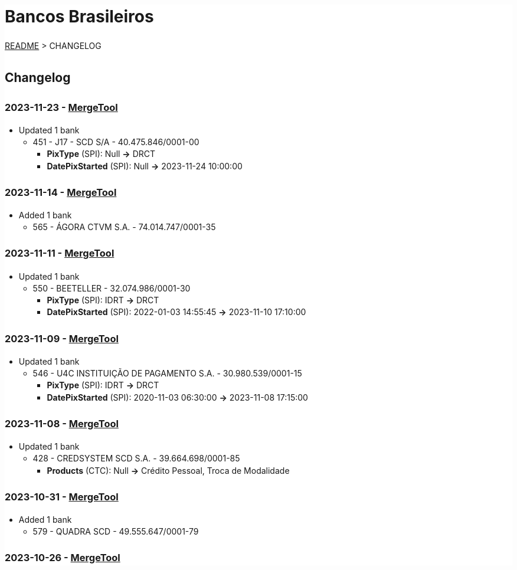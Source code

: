 # Bancos Brasileiros

[README](/README.md) > CHANGELOG

## Changelog

### 2023-11-23 - [MergeTool](https://github.com/guibranco/BancosBrasileiros-MergeTool)

- Updated 1 bank
  - 451 - J17 - SCD S/A - 40.475.846/0001-00
    - **PixType** (SPI): Null **->** DRCT
    - **DatePixStarted** (SPI): Null **->** 2023-11-24 10:00:00

### 2023-11-14 - [MergeTool](https://github.com/guibranco/BancosBrasileiros-MergeTool)

- Added 1 bank
  - 565 - ÁGORA CTVM S.A. - 74.014.747/0001-35

### 2023-11-11 - [MergeTool](https://github.com/guibranco/BancosBrasileiros-MergeTool)

- Updated 1 bank
  - 550 - BEETELLER - 32.074.986/0001-30
    - **PixType** (SPI): IDRT **->** DRCT
    - **DatePixStarted** (SPI): 2022-01-03 14:55:45 **->** 2023-11-10 17:10:00

### 2023-11-09 - [MergeTool](https://github.com/guibranco/BancosBrasileiros-MergeTool)

- Updated 1 bank
  - 546 - U4C INSTITUIÇÃO DE PAGAMENTO S.A. - 30.980.539/0001-15
    - **PixType** (SPI): IDRT **->** DRCT
    - **DatePixStarted** (SPI): 2020-11-03 06:30:00 **->** 2023-11-08 17:15:00

### 2023-11-08 - [MergeTool](https://github.com/guibranco/BancosBrasileiros-MergeTool)

- Updated 1 bank
  - 428 - CREDSYSTEM SCD S.A. - 39.664.698/0001-85
    - **Products** (CTC): Null **->** Crédito Pessoal, Troca de Modalidade

### 2023-10-31 - [MergeTool](https://github.com/guibranco/BancosBrasileiros-MergeTool)

- Added 1 bank
  - 579 - QUADRA SCD - 49.555.647/0001-79

### 2023-10-26 - [MergeTool](https://github.com/guibranco/BancosBrasileiros-MergeTool)
